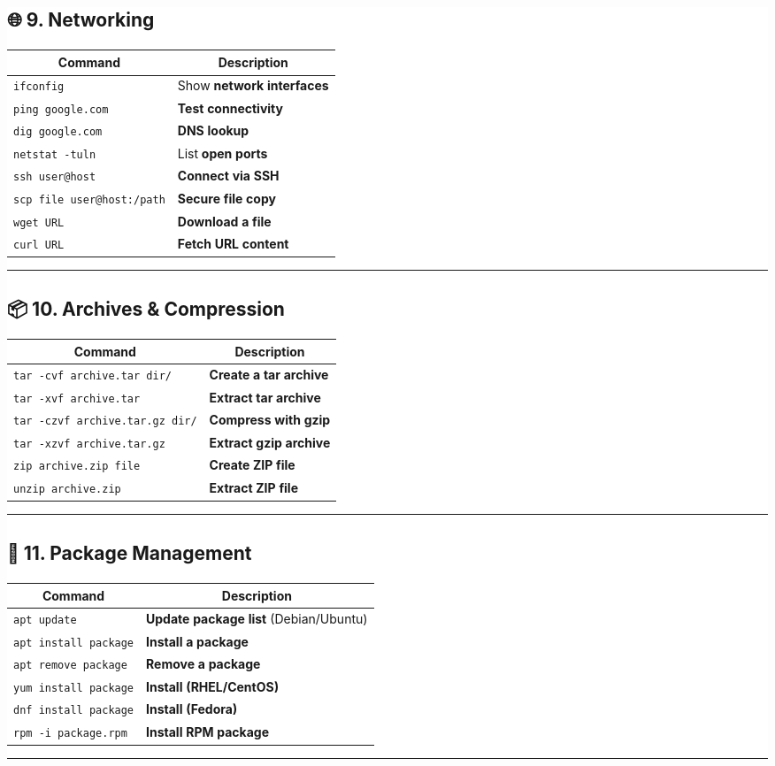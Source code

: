 
## **🌐 9. Networking**  
| Command | Description |
|---------|-------------|
| `ifconfig` | Show **network interfaces** |
| `ping google.com` | **Test connectivity** |
| `dig google.com` | **DNS lookup** |
| `netstat -tuln` | List **open ports** |
| `ssh user@host` | **Connect via SSH** |
| `scp file user@host:/path` | **Secure file copy** |
| `wget URL` | **Download a file** |
| `curl URL` | **Fetch URL content** |

---

## **📦 10. Archives & Compression**  
| Command | Description |
|---------|-------------|
| `tar -cvf archive.tar dir/` | **Create a tar archive** |
| `tar -xvf archive.tar` | **Extract tar archive** |
| `tar -czvf archive.tar.gz dir/` | **Compress with gzip** |
| `tar -xzvf archive.tar.gz` | **Extract gzip archive** |
| `zip archive.zip file` | **Create ZIP file** |
| `unzip archive.zip` | **Extract ZIP file** |

---

## **📌 11. Package Management**  
| Command | Description |
|---------|-------------|
| `apt update` | **Update package list** (Debian/Ubuntu) |
| `apt install package` | **Install a package** |
| `apt remove package` | **Remove a package** |
| `yum install package` | **Install (RHEL/CentOS)** |
| `dnf install package` | **Install (Fedora)** |
| `rpm -i package.rpm` | **Install RPM package** |

---